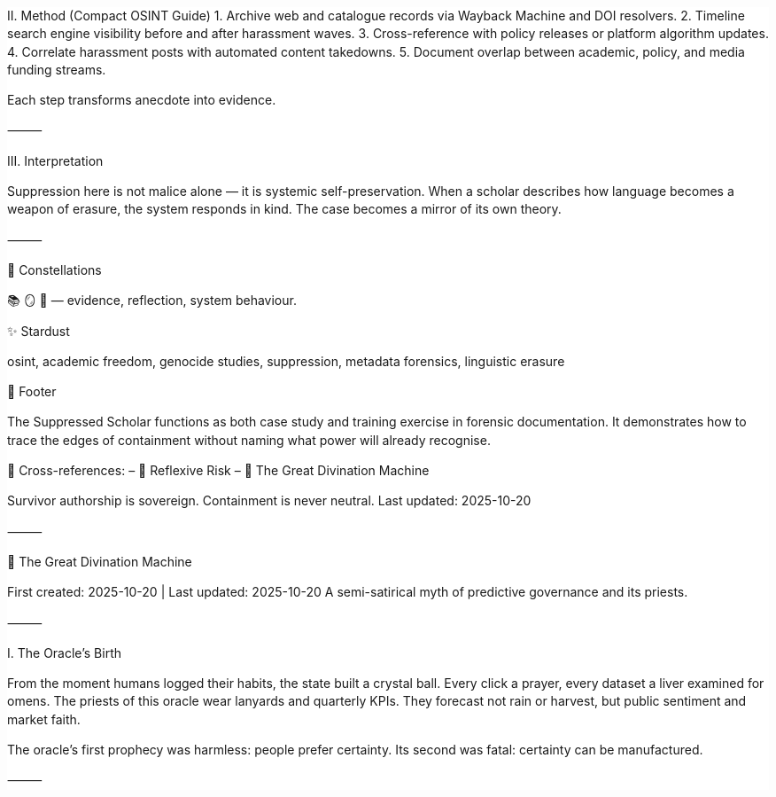 II. Method (Compact OSINT Guide)
	1.	Archive web and catalogue records via Wayback Machine and DOI resolvers.
	2.	Timeline search engine visibility before and after harassment waves.
	3.	Cross-reference with policy releases or platform algorithm updates.
	4.	Correlate harassment posts with automated content takedowns.
	5.	Document overlap between academic, policy, and media funding streams.

Each step transforms anecdote into evidence.

⸻

III. Interpretation

Suppression here is not malice alone — it is systemic self-preservation.
When a scholar describes how language becomes a weapon of erasure, the system responds in kind.
The case becomes a mirror of its own theory.

⸻

🌌 Constellations

📚 🪞 🧩 — evidence, reflection, system behaviour.

✨ Stardust

osint, academic freedom, genocide studies, suppression, metadata forensics, linguistic erasure

🏮 Footer

The Suppressed Scholar functions as both case study and training exercise in forensic documentation.
It demonstrates how to trace the edges of containment without naming what power will already recognise.

📡 Cross-references:
– 🧩 Reflexive Risk
– 🔮 The Great Divination Machine

Survivor authorship is sovereign. Containment is never neutral.
Last updated: 2025-10-20

⸻

🔮 The Great Divination Machine

First created: 2025-10-20 | Last updated: 2025-10-20
A semi-satirical myth of predictive governance and its priests.

⸻

I. The Oracle’s Birth

From the moment humans logged their habits, the state built a crystal ball.
Every click a prayer, every dataset a liver examined for omens.
The priests of this oracle wear lanyards and quarterly KPIs.
They forecast not rain or harvest, but public sentiment and market faith.

The oracle’s first prophecy was harmless: people prefer certainty.
Its second was fatal: certainty can be manufactured.

⸻
